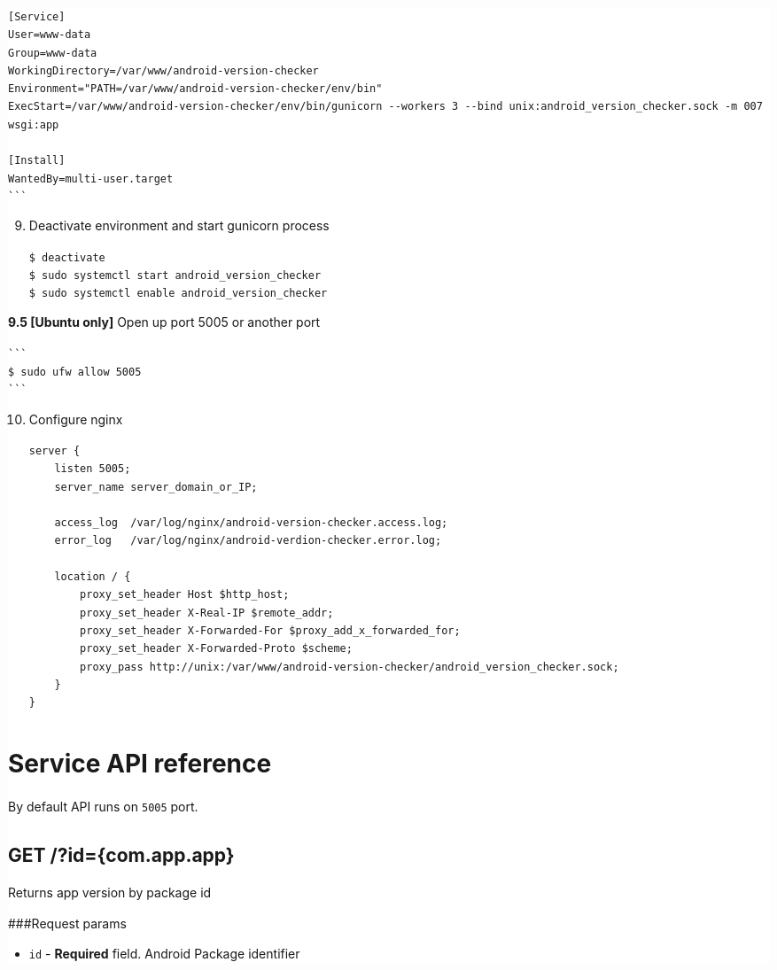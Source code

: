     [Service]
    User=www-data
    Group=www-data
    WorkingDirectory=/var/www/android-version-checker
    Environment="PATH=/var/www/android-version-checker/env/bin"
    ExecStart=/var/www/android-version-checker/env/bin/gunicorn --workers 3 --bind unix:android_version_checker.sock -m 007 wsgi:app

    [Install]
    WantedBy=multi-user.target
    ```
9. Deactivate environment and start gunicorn process

    ```
    $ deactivate
    $ sudo systemctl start android_version_checker
    $ sudo systemctl enable android_version_checker
    ```
**9.5 [Ubuntu only]** Open up port 5005 or another port 

    ```
    $ sudo ufw allow 5005
    ```
10. Configure nginx

    ```
    server {
        listen 5005;
        server_name server_domain_or_IP;

        access_log  /var/log/nginx/android-version-checker.access.log;
        error_log   /var/log/nginx/android-verdion-checker.error.log;

        location / {
            proxy_set_header Host $http_host;
            proxy_set_header X-Real-IP $remote_addr;
            proxy_set_header X-Forwarded-For $proxy_add_x_forwarded_for;
            proxy_set_header X-Forwarded-Proto $scheme;
            proxy_pass http://unix:/var/www/android-version-checker/android_version_checker.sock;
        }
    }
    ```

# <a name="api"></a> Service API reference

By default API runs on `5005` port.

## <a name="get-version"></a> GET /?id={com.app.app}

Returns app version by package id 

###Request params

* `id` - **Required** field. Android Package identifier 
